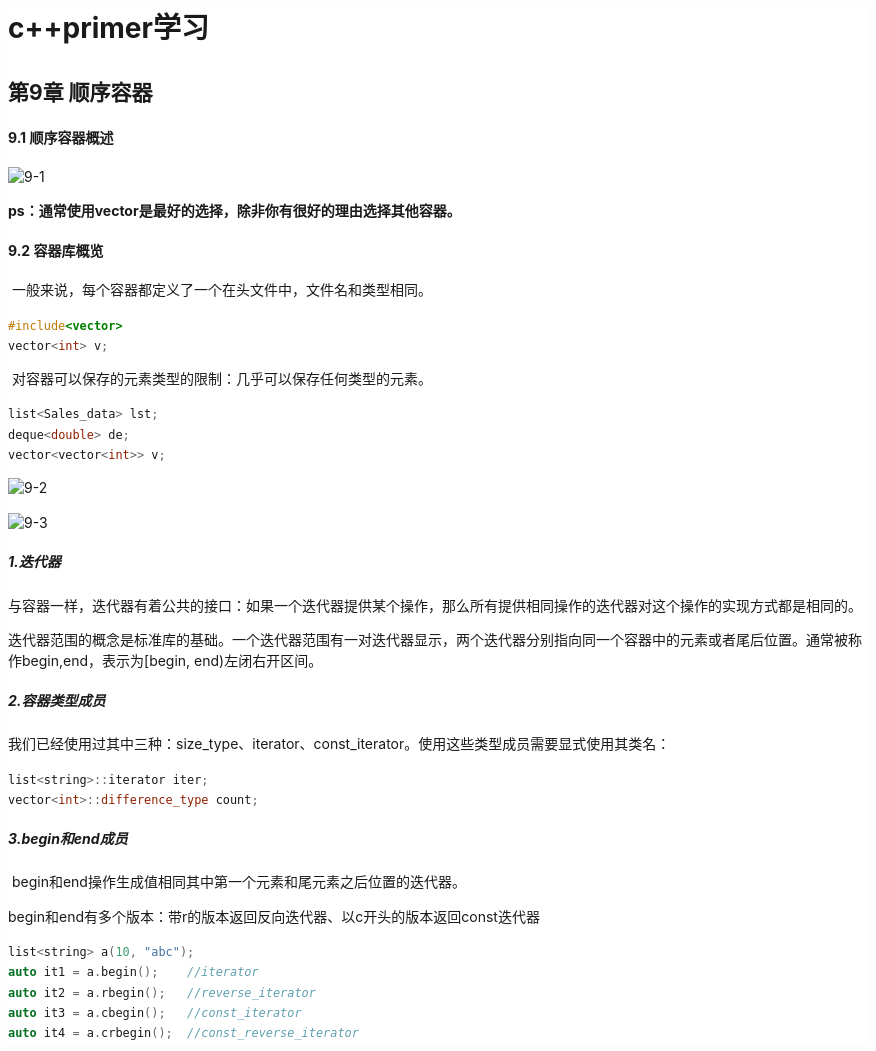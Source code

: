 # c++primer学习

## 第9章 顺序容器

#### 9.1 顺序容器概述

![9-1](E:\朱智博-文件杂项\c++\c++primer学习图片\9-1.png)

​    **ps：通常使用vector是最好的选择，除非你有很好的理由选择其他容器。**

#### 9.2 容器库概览

​    一般来说，每个容器都定义了一个在头文件中，文件名和类型相同。

```c++
#include<vector>
vector<int> v;
```

​    对容器可以保存的元素类型的限制：几乎可以保存任何类型的元素。

```c++
list<Sales_data> lst;
deque<double> de;
vector<vector<int>> v;
```

![9-2](E:\朱智博-文件杂项\c++\c++primer学习图片\9-2.png)

![9-3](E:\朱智博-文件杂项\c++\c++primer学习图片\9-3.png)

##### 1.迭代器

​    与容器一样，迭代器有着公共的接口：如果一个迭代器提供某个操作，那么所有提供相同操作的迭代器对这个操作的实现方式都是相同的。

​    迭代器范围的概念是标准库的基础。一个迭代器范围有一对迭代器显示，两个迭代器分别指向同一个容器中的元素或者尾后位置。通常被称作begin,end，表示为[begin, end)左闭右开区间。

##### 2.容器类型成员

​    我们已经使用过其中三种：size_type、iterator、const_iterator。使用这些类型成员需要显式使用其类名：

```c++
list<string>::iterator iter;
vector<int>::difference_type count;
```

##### 3.begin和end成员

​    begin和end操作生成值相同其中第一个元素和尾元素之后位置的迭代器。

​    begin和end有多个版本：带r的版本返回反向迭代器、以c开头的版本返回const迭代器

```c++
list<string> a(10, "abc");
auto it1 = a.begin();    //iterator
auto it2 = a.rbegin();   //reverse_iterator
auto it3 = a.cbegin();   //const_iterator
auto it4 = a.crbegin();  //const_reverse_iterator
```
